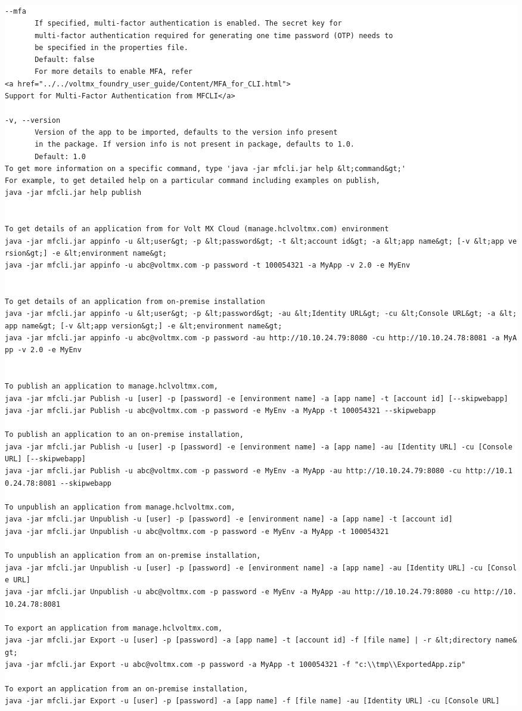 ```
--mfa
       If specified, multi-factor authentication is enabled. The secret key for
       multi-factor authentication required for generating one time password (OTP) needs to
       be specified in the properties file.
       Default: false  
       For more details to enable MFA, refer
<a href="../../voltmx_foundry_user_guide/Content/MFA_for_CLI.html">
Support for Multi-Factor Authentication from MFCLI</a> 

-v, --version
       Version of the app to be imported, defaults to the version info present
       in the package. If version info is not present in package, defaults to 1.0.
       Default: 1.0 
To get more information on a specific command, type 'java -jar mfcli.jar help &lt;command&gt;' 
For example, to get detailed help on a particular command including examples on publish,   
java -jar mfcli.jar help publish  

  
To get details of an application from for Volt MX Cloud (manage.hclvoltmx.com) environment  
java -jar mfcli.jar appinfo -u &lt;user&gt; -p &lt;password&gt; -t &lt;account id&gt; -a &lt;app name&gt; [-v &lt;app version&gt;] -e &lt;environment name&gt;  
java -jar mfcli.jar appinfo -u abc@voltmx.com -p password -t 100054321 -a MyApp -v 2.0 -e MyEnv  
  
  
To get details of an application from on-premise installation  
java -jar mfcli.jar appinfo -u &lt;user&gt; -p &lt;password&gt; -au &lt;Identity URL&gt; -cu &lt;Console URL&gt; -a &lt;app name&gt; [-v &lt;app version&gt;] -e &lt;environment name&gt;  
java -jar mfcli.jar appinfo -u abc@voltmx.com -p password -au http://10.10.24.79:8080 -cu http://10.10.24.78:8081 -a MyApp -v 2.0 -e MyEnv  
  
  
To publish an application to manage.hclvoltmx.com,  
java -jar mfcli.jar Publish -u [user] -p [password] -e [environment name] -a [app name] -t [account id] [--skipwebapp]  
java -jar mfcli.jar Publish -u abc@voltmx.com -p password -e MyEnv -a MyApp -t 100054321 --skipwebapp  
  
To publish an application to an on-premise installation,  
java -jar mfcli.jar Publish -u [user] -p [password] -e [environment name] -a [app name] -au [Identity URL] -cu [Console URL] [--skipwebapp]  
java -jar mfcli.jar Publish -u abc@voltmx.com -p password -e MyEnv -a MyApp -au http://10.10.24.79:8080 -cu http://10.10.24.78:8081 --skipwebapp  
  
To unpublish an application from manage.hclvoltmx.com,  
java -jar mfcli.jar Unpublish -u [user] -p [password] -e [environment name] -a [app name] -t [account id]  
java -jar mfcli.jar Unpublish -u abc@voltmx.com -p password -e MyEnv -a MyApp -t 100054321  
  
To unpublish an application from an on-premise installation,  
java -jar mfcli.jar Unpublish -u [user] -p [password] -e [environment name] -a [app name] -au [Identity URL] -cu [Console URL]  
java -jar mfcli.jar Unpublish -u abc@voltmx.com -p password -e MyEnv -a MyApp -au http://10.10.24.79:8080 -cu http://10.10.24.78:8081  
  
To export an application from manage.hclvoltmx.com,  
java -jar mfcli.jar Export -u [user] -p [password] -a [app name] -t [account id] -f [file name] | -r &lt;directory name&gt;  
java -jar mfcli.jar Export -u abc@voltmx.com -p password -a MyApp -t 100054321 -f "c:\\tmp\\ExportedApp.zip"  
  
To export an application from an on-premise installation,  
java -jar mfcli.jar Export -u [user] -p [password] -a [app name] -f [file name] -au [Identity URL] -cu [Console URL]  
```